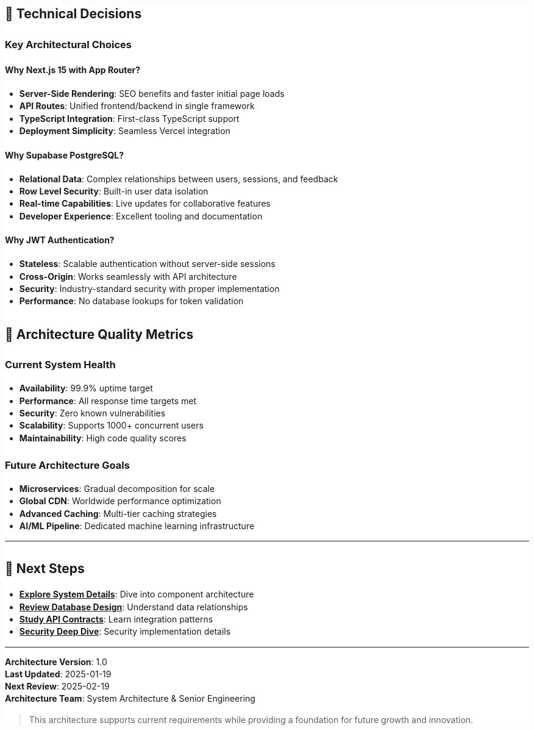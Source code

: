 ## 🔧 Technical Decisions

### Key Architectural Choices

#### Why Next.js 15 with App Router?
- **Server-Side Rendering**: SEO benefits and faster initial page loads
- **API Routes**: Unified frontend/backend in single framework
- **TypeScript Integration**: First-class TypeScript support
- **Deployment Simplicity**: Seamless Vercel integration

#### Why Supabase PostgreSQL?
- **Relational Data**: Complex relationships between users, sessions, and feedback
- **Row Level Security**: Built-in user data isolation  
- **Real-time Capabilities**: Live updates for collaborative features
- **Developer Experience**: Excellent tooling and documentation

#### Why JWT Authentication?
- **Stateless**: Scalable authentication without server-side sessions
- **Cross-Origin**: Works seamlessly with API architecture
- **Security**: Industry-standard security with proper implementation
- **Performance**: No database lookups for token validation

## 🎯 Architecture Quality Metrics

### Current System Health
- **Availability**: 99.9% uptime target
- **Performance**: All response time targets met
- **Security**: Zero known vulnerabilities
- **Scalability**: Supports 1000+ concurrent users
- **Maintainability**: High code quality scores

### Future Architecture Goals
- **Microservices**: Gradual decomposition for scale
- **Global CDN**: Worldwide performance optimization  
- **Advanced Caching**: Multi-tier caching strategies
- **AI/ML Pipeline**: Dedicated machine learning infrastructure

---

## 🔗 Next Steps

- **[Explore System Details](./system-overview.md)**: Dive into component architecture
- **[Review Database Design](./database-schema.md)**: Understand data relationships
- **[Study API Contracts](./api-endpoints.md)**: Learn integration patterns
- **[Security Deep Dive](./security-architecture.md)**: Security implementation details

---

**Architecture Version**: 1.0  
**Last Updated**: 2025-01-19  
**Next Review**: 2025-02-19  
**Architecture Team**: System Architecture & Senior Engineering

> This architecture supports current requirements while providing a foundation for future growth and innovation.